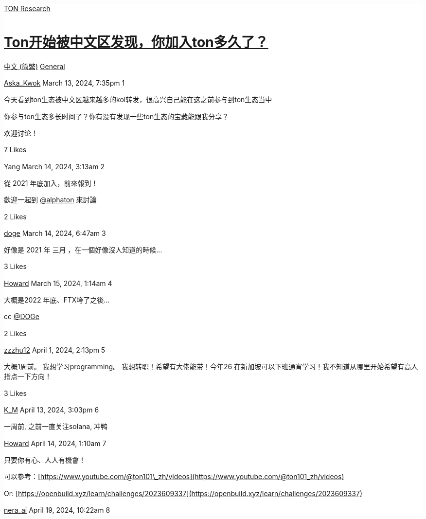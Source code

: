 [TON Research](/)

# [Ton开始被中文区发现，你加入ton多久了？](/t/ton-ton/1019)

[中文 (简繁)](/c/zh/general/51)  [General](/c/zh/general/51) 

    

[Aska\_Kwok](https://tonresear.ch/u/Aska_Kwok)  March 13, 2024, 7:35pm  1

今天看到ton生态被中文区越来越多的kol转发，很高兴自己能在这之前参与到ton生态当中

你参与ton生态多长时间了？你有没有发现一些ton生态的宝藏能跟我分享？

欢迎讨论！

  7 Likes

[Yang](https://tonresear.ch/u/Yang) March 14, 2024, 3:13am  2

從 2021 年底加入，前來報到！

歡迎一起到 [@alphaton](/u/alphaton) 來討論

  2 Likes

[doge](https://tonresear.ch/u/doge) March 14, 2024, 6:47am  3

好像是 2021 年 三月 ，在一個好像沒人知道的時候…

  3 Likes

[Howard](https://tonresear.ch/u/Howard) March 15, 2024, 1:14am  4

大概是2022 年底、FTX垮了之後…

cc [@DOGe](/u/doge)

  2 Likes

[zzzhu12](https://tonresear.ch/u/zzzhu12) April 1, 2024, 2:13pm  5

大概1周前。 我想学习programming。 我想转职！希望有大佬能带！今年26 在新加坡可以下班通宵学习！我不知道从哪里开始希望有高人指点一下方向！

  3 Likes

[K\_M](https://tonresear.ch/u/K_M) April 13, 2024, 3:03pm  6

一周前, 之前一直关注solana, 冲鸭

 

[Howard](https://tonresear.ch/u/Howard) April 14, 2024, 1:10am  7

只要你有心、人人有機會！

可以參考：[https://www.youtube.com/@ton101\_zh/videos](https://www.youtube.com/@ton101_zh/videos)

Or: [https://openbuild.xyz/learn/challenges/2023609337](https://openbuild.xyz/learn/challenges/2023609337)

 

[nera\_ai](https://tonresear.ch/u/nera_ai) April 19, 2024, 10:22am  8
